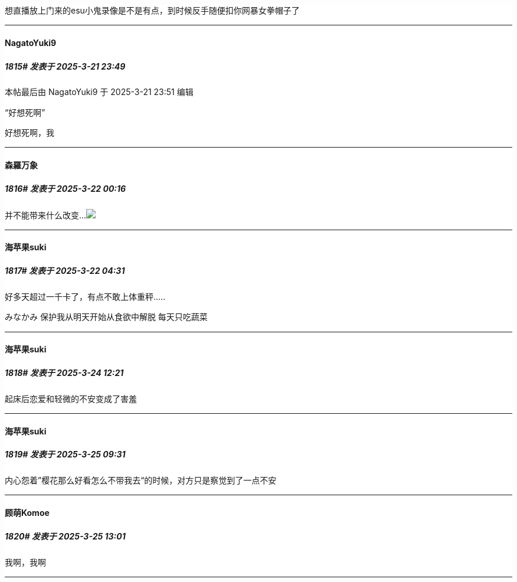 想直播放上门来的esu小鬼录像是不是有点，到时候反手随便扣你网暴女拳帽子了


*****

####  NagatoYuki9  
##### 1815#       发表于 2025-3-21 23:49

 本帖最后由 NagatoYuki9 于 2025-3-21 23:51 编辑 

“好想死啊” 

好想死啊，我


*****

####  森羅万象  
##### 1816#       发表于 2025-3-22 00:16

并不能带来什么改变...<img src="https://static.saraba1st.com/image/smiley/face2017/020.png" referrerpolicy="no-referrer">


*****

####  海苹果suki  
##### 1817#       发表于 2025-3-22 04:31

好多天超过一千卡了，有点不敢上体重秤.....

みなかみ 保护我从明天开始从食欲中解脱 每天只吃蔬菜


*****

####  海苹果suki  
##### 1818#       发表于 2025-3-24 12:21

起床后恋爱和轻微的不安变成了害羞


*****

####  海苹果suki  
##### 1819#       发表于 2025-3-25 09:31

内心怨着”樱花那么好看怎么不带我去“的时候，对方只是察觉到了一点不安


*****

####  顾萌Komoe  
##### 1820#       发表于 2025-3-25 13:01

我啊，我啊

*****
